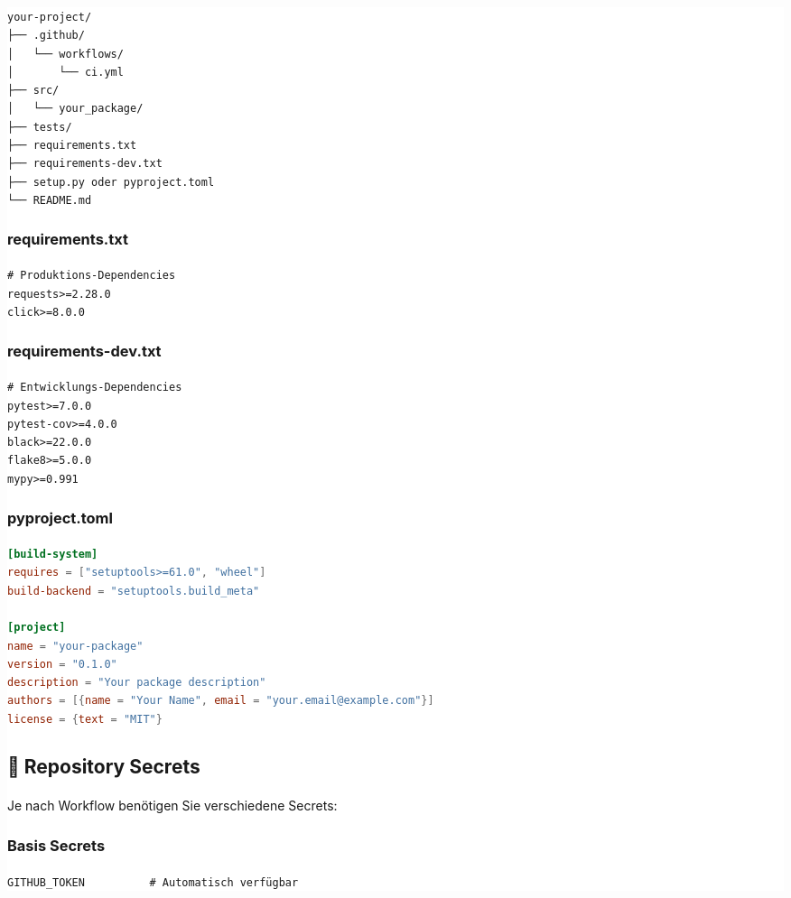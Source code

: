 ```
your-project/
├── .github/
│   └── workflows/
│       └── ci.yml
├── src/
│   └── your_package/
├── tests/
├── requirements.txt
├── requirements-dev.txt
├── setup.py oder pyproject.toml
└── README.md
```

### requirements.txt
```txt
# Produktions-Dependencies
requests>=2.28.0
click>=8.0.0
```

### requirements-dev.txt
```txt
# Entwicklungs-Dependencies
pytest>=7.0.0
pytest-cov>=4.0.0
black>=22.0.0
flake8>=5.0.0
mypy>=0.991
```

### pyproject.toml
```toml
[build-system]
requires = ["setuptools>=61.0", "wheel"]
build-backend = "setuptools.build_meta"

[project]
name = "your-package"
version = "0.1.0"
description = "Your package description"
authors = [{name = "Your Name", email = "your.email@example.com"}]
license = {text = "MIT"}
```

## 🔐 Repository Secrets

Je nach Workflow benötigen Sie verschiedene Secrets:

### Basis Secrets
```
GITHUB_TOKEN          # Automatisch verfügbar
```
